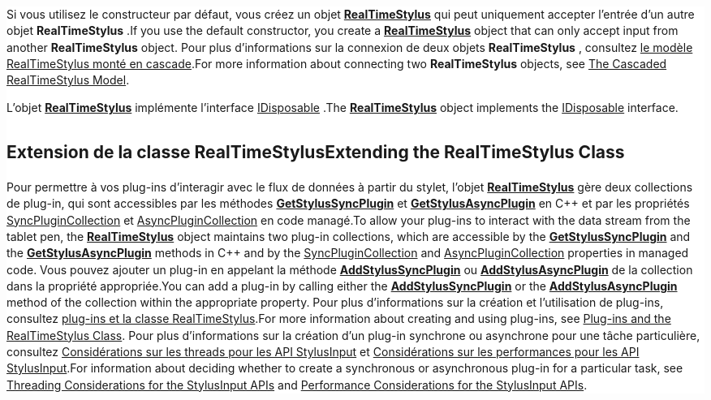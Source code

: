  

<span data-ttu-id="5206c-112">Si vous utilisez le constructeur par défaut, vous créez un objet [**RealTimeStylus**](realtimestylus-class.md) qui peut uniquement accepter l’entrée d’un autre objet **RealTimeStylus** .</span><span class="sxs-lookup"><span data-stu-id="5206c-112">If you use the default constructor, you create a [**RealTimeStylus**](realtimestylus-class.md) object that can only accept input from another **RealTimeStylus** object.</span></span> <span data-ttu-id="5206c-113">Pour plus d’informations sur la connexion de deux objets **RealTimeStylus** , consultez [le modèle RealTimeStylus monté en cascade](the-cascaded-realtimestylus-model.md).</span><span class="sxs-lookup"><span data-stu-id="5206c-113">For more information about connecting two **RealTimeStylus** objects, see [The Cascaded RealTimeStylus Model](the-cascaded-realtimestylus-model.md).</span></span>

<span data-ttu-id="5206c-114">L’objet [**RealTimeStylus**](realtimestylus-class.md) implémente l’interface [IDisposable](/dotnet/api/system.idisposable) .</span><span class="sxs-lookup"><span data-stu-id="5206c-114">The [**RealTimeStylus**](realtimestylus-class.md) object implements the [IDisposable](/dotnet/api/system.idisposable) interface.</span></span>

## <a name="extending-the-realtimestylus-class"></a><span data-ttu-id="5206c-115">Extension de la classe RealTimeStylus</span><span class="sxs-lookup"><span data-stu-id="5206c-115">Extending the RealTimeStylus Class</span></span>

<span data-ttu-id="5206c-116">Pour permettre à vos plug-ins d’interagir avec le flux de données à partir du stylet, l’objet [**RealTimeStylus**](realtimestylus-class.md) gère deux collections de plug-in, qui sont accessibles par les méthodes [**GetStylusSyncPlugin**](/windows/desktop/api/RTSCom/nf-rtscom-irealtimestylus-getstylussyncplugin) et [**GetStylusAsyncPlugin**](/windows/desktop/api/RTSCom/nf-rtscom-irealtimestylus-getstylusasyncplugin) en C++ et par les propriétés [SyncPluginCollection](/previous-versions/ms824833(v=msdn.10)) et [AsyncPluginCollection](/previous-versions/ms824831(v=msdn.10)) en code managé.</span><span class="sxs-lookup"><span data-stu-id="5206c-116">To allow your plug-ins to interact with the data stream from the tablet pen, the [**RealTimeStylus**](realtimestylus-class.md) object maintains two plug-in collections, which are accessible by the [**GetStylusSyncPlugin**](/windows/desktop/api/RTSCom/nf-rtscom-irealtimestylus-getstylussyncplugin) and the [**GetStylusAsyncPlugin**](/windows/desktop/api/RTSCom/nf-rtscom-irealtimestylus-getstylusasyncplugin) methods in C++ and by the [SyncPluginCollection](/previous-versions/ms824833(v=msdn.10)) and [AsyncPluginCollection](/previous-versions/ms824831(v=msdn.10)) properties in managed code.</span></span> <span data-ttu-id="5206c-117">Vous pouvez ajouter un plug-in en appelant la méthode [**AddStylusSyncPlugin**](/windows/desktop/api/RTSCom/nf-rtscom-irealtimestylus-addstylussyncplugin) ou [**AddStylusAsyncPlugin**](/windows/desktop/api/RTSCom/nf-rtscom-irealtimestylus-addstylusasyncplugin) de la collection dans la propriété appropriée.</span><span class="sxs-lookup"><span data-stu-id="5206c-117">You can add a plug-in by calling either the [**AddStylusSyncPlugin**](/windows/desktop/api/RTSCom/nf-rtscom-irealtimestylus-addstylussyncplugin) or the [**AddStylusAsyncPlugin**](/windows/desktop/api/RTSCom/nf-rtscom-irealtimestylus-addstylusasyncplugin) method of the collection within the appropriate property.</span></span> <span data-ttu-id="5206c-118">Pour plus d’informations sur la création et l’utilisation de plug-ins, consultez [plug-ins et la classe RealTimeStylus](plug-ins-and-the-realtimestylus-class.md).</span><span class="sxs-lookup"><span data-stu-id="5206c-118">For more information about creating and using plug-ins, see [Plug-ins and the RealTimeStylus Class](plug-ins-and-the-realtimestylus-class.md).</span></span> <span data-ttu-id="5206c-119">Pour plus d’informations sur la création d’un plug-in synchrone ou asynchrone pour une tâche particulière, consultez [Considérations sur les threads pour les API StylusInput](threading-considerations-for-the-stylusinput-apis.md) et [Considérations sur les performances pour les API StylusInput](performance-considerations-for-the-stylusinput-apis.md).</span><span class="sxs-lookup"><span data-stu-id="5206c-119">For information about deciding whether to create a synchronous or asynchronous plug-in for a particular task, see [Threading Considerations for the StylusInput APIs](threading-considerations-for-the-stylusinput-apis.md) and [Performance Considerations for the StylusInput APIs](performance-considerations-for-the-stylusinput-apis.md).</span></span>
